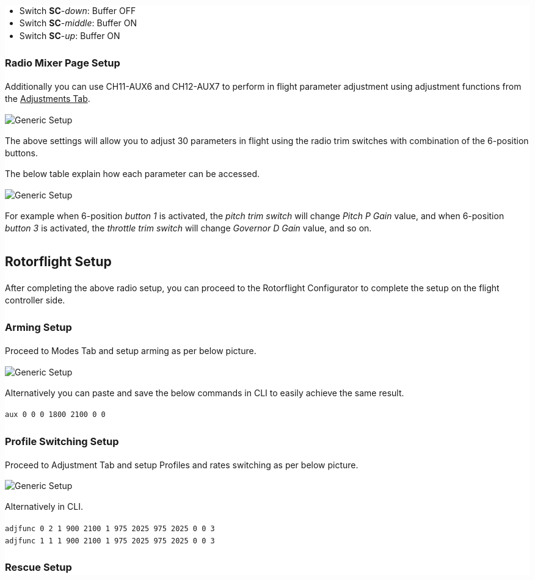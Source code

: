 * Switch **SC**-*down*: Buffer OFF
* Switch **SC**-*middle*: Buffer ON
* Switch **SC**-*up*: Buffer ON

### Radio Mixer Page Setup

Additionally you can use CH11-AUX6 and CH12-AUX7 to perform in flight parameter adjustment using adjustment functions from the [Adjustments Tab](../Tutorial-Setup/Adjustments.md#adjustment-functions).

![Generic Setup](./img/generic-setup-mixer.png)

The above settings will allow you to adjust 30 parameters in flight using the radio trim switches with combination of the 6-position buttons.

The below table explain how each parameter can be accessed.

![Generic Setup](./img/generic-setup-adjustments.png)

For example when 6-position *button 1* is activated, the *pitch trim switch* will change *Pitch P Gain* value, and when 6-position *button 3* is activated, the *throttle trim switch* will change *Governor D Gain* value, and so on.

## Rotorflight Setup

After completing the above radio setup, you can proceed to the Rotorflight Configurator to complete the setup on the flight controller side.

### Arming Setup

Proceed to Modes Tab and setup arming as per below picture.

![Generic Setup](./img/generic-setup-arm.png)

Alternatively you can paste and save the below commands in CLI to easily achieve the same result.

```
aux 0 0 0 1800 2100 0 0
```

### Profile Switching Setup

Proceed to Adjustment Tab and setup Profiles and rates switching as per below picture.

![Generic Setup](./img/generic-setup-prof-switch.png)

Alternatively in CLI.

```
adjfunc 0 2 1 900 2100 1 975 2025 975 2025 0 0 3
adjfunc 1 1 1 900 2100 1 975 2025 975 2025 0 0 3
```

### Rescue Setup
